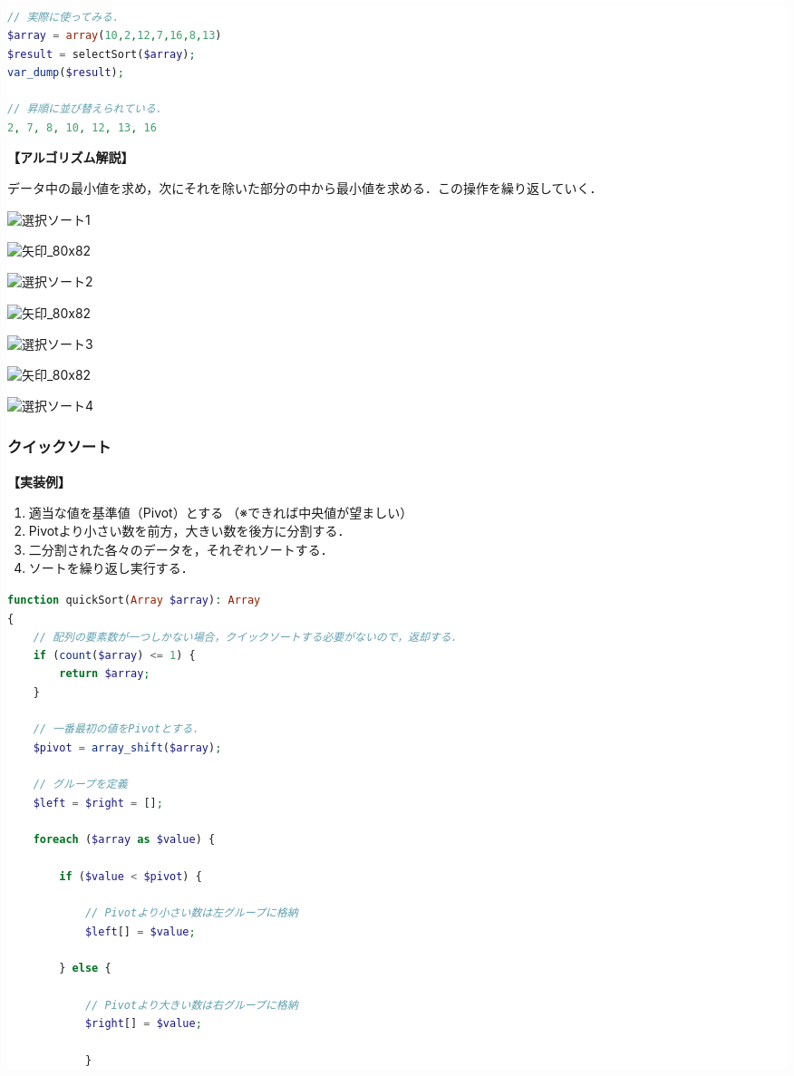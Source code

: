 ```PHP
// 実際に使ってみる．
$array = array(10,2,12,7,16,8,13)
$result = selectSort($array);
var_dump($result); 

// 昇順に並び替えられている．
2, 7, 8, 10, 12, 13, 16
```

**【アルゴリズム解説】**

データ中の最小値を求め，次にそれを除いた部分の中から最小値を求める．この操作を繰り返していく．

![選択ソート1](https://raw.githubusercontent.com/Hiroki-IT/tech-notebook/master/source/images/選択ソート1.gif)

![矢印_80x82](https://raw.githubusercontent.com/Hiroki-IT/tech-notebook/master/source/images/矢印_80x82.jpg)

![選択ソート2](https://raw.githubusercontent.com/Hiroki-IT/tech-notebook/master/source/images/選択ソート2.gif)

![矢印_80x82](https://raw.githubusercontent.com/Hiroki-IT/tech-notebook/master/source/images/矢印_80x82.jpg)

![選択ソート3](https://raw.githubusercontent.com/Hiroki-IT/tech-notebook/master/source/images/選択ソート3.gif)

![矢印_80x82](https://raw.githubusercontent.com/Hiroki-IT/tech-notebook/master/source/images/矢印_80x82.jpg)

![選択ソート4](https://raw.githubusercontent.com/Hiroki-IT/tech-notebook/master/source/images/選択ソート4.gif)



### クイックソート

**【実装例】**

1. 適当な値を基準値（Pivot）とする （※できれば中央値が望ましい）
2. Pivotより小さい数を前方，大きい数を後方に分割する．
3. 二分割された各々のデータを，それぞれソートする．
4. ソートを繰り返し実行する．

```PHP
function quickSort(Array $array): Array 
{
    // 配列の要素数が一つしかない場合，クイックソートする必要がないので，返却する．
    if (count($array) <= 1) {
        return $array;
    }

    // 一番最初の値をPivotとする．
    $pivot = array_shift($array); 

    // グループを定義
    $left = $right = [];

    foreach ($array as $value) {

        if ($value < $pivot) {
        
            // Pivotより小さい数は左グループに格納
            $left[] = $value;
        
        } else {
        
            // Pivotより大きい数は右グループに格納
            $right[] = $value;
            
            }
```